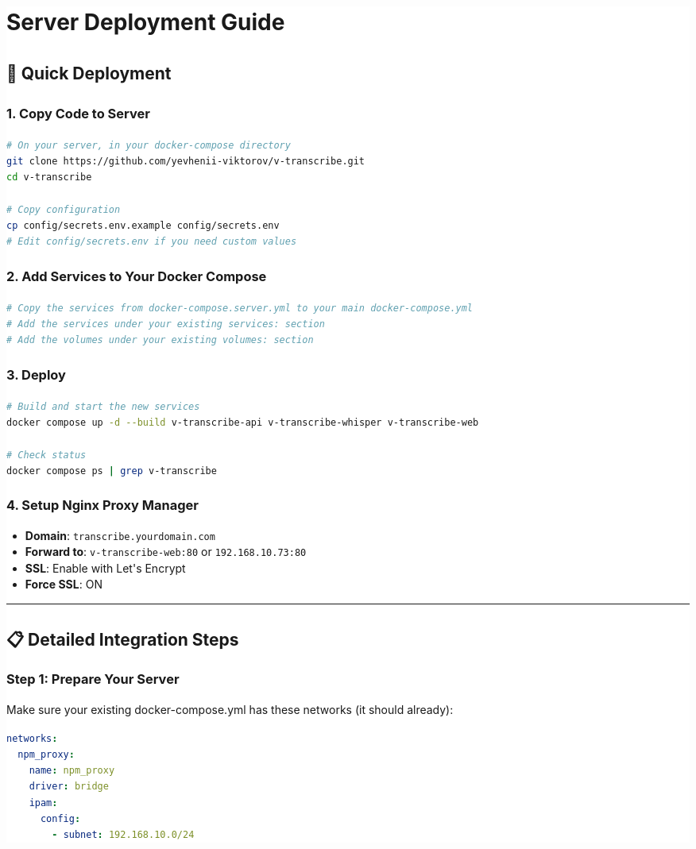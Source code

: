 # Server Deployment Guide

## 🚀 Quick Deployment

### 1. **Copy Code to Server**
```bash
# On your server, in your docker-compose directory
git clone https://github.com/yevhenii-viktorov/v-transcribe.git
cd v-transcribe

# Copy configuration
cp config/secrets.env.example config/secrets.env
# Edit config/secrets.env if you need custom values
```

### 2. **Add Services to Your Docker Compose**
```bash
# Copy the services from docker-compose.server.yml to your main docker-compose.yml
# Add the services under your existing services: section
# Add the volumes under your existing volumes: section
```

### 3. **Deploy**
```bash
# Build and start the new services
docker compose up -d --build v-transcribe-api v-transcribe-whisper v-transcribe-web

# Check status
docker compose ps | grep v-transcribe
```

### 4. **Setup Nginx Proxy Manager**
- **Domain**: `transcribe.yourdomain.com`
- **Forward to**: `v-transcribe-web:80` or `192.168.10.73:80`
- **SSL**: Enable with Let's Encrypt
- **Force SSL**: ON

---

## 📋 Detailed Integration Steps

### **Step 1: Prepare Your Server**

Make sure your existing docker-compose.yml has these networks (it should already):
```yaml
networks:
  npm_proxy:
    name: npm_proxy
    driver: bridge
    ipam:
      config:
        - subnet: 192.168.10.0/24
```
